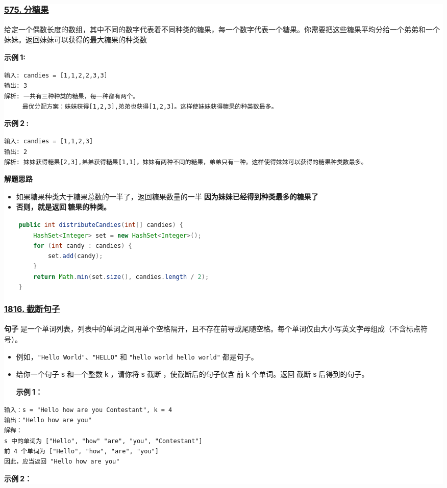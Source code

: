 ### [575. 分糖果](https://leetcode-cn.com/problems/distribute-candies/)

给定一个偶数长度的数组，其中不同的数字代表着不同种类的糖果，每一个数字代表一个糖果。你需要把这些糖果平均分给一个弟弟和一个妹妹。返回妹妹可以获得的最大糖果的种类数

 **示例 1:** 

```
输入: candies = [1,1,2,2,3,3]
输出: 3
解析: 一共有三种种类的糖果，每一种都有两个。
     最优分配方案：妹妹获得[1,2,3],弟弟也获得[1,2,3]。这样使妹妹获得糖果的种类数最多。
```

 **示例 2 :** 

```
输入: candies = [1,1,2,3]
输出: 2
解析: 妹妹获得糖果[2,3],弟弟获得糖果[1,1]，妹妹有两种不同的糖果，弟弟只有一种。这样使得妹妹可以获得的糖果种类数最多。
```

**解题思路**

- 如果糖果种类大于糖果总数的一半了，返回糖果数量的一半 **因为妹妹已经得到种类最多的糖果了** 
-  **否则，就是返回 糖果的种类。** 

```java
    public int distributeCandies(int[] candies) {
        HashSet<Integer> set = new HashSet<Integer>();
		for (int candy : candies) {
			set.add(candy);
		}
		return Math.min(set.size(), candies.length / 2);
    }
```

### [1816. 截断句子](https://leetcode-cn.com/problems/truncate-sentence/)

 **句子** 是一个单词列表，列表中的单词之间用单个空格隔开，且不存在前导或尾随空格。每个单词仅由大小写英文字母组成（不含标点符号）。 

- 例如，`"Hello World"`、`"HELLO"` 和 `"hello world hello world"` 都是句子。

- 给你一个句子 s 和一个整数 k ，请你将 s 截断 ，使截断后的句子仅含 前 k 个单词。返回 截断 s 后得到的句子。

   **示例 1：** 

```
输入：s = "Hello how are you Contestant", k = 4
输出："Hello how are you"
解释：
s 中的单词为 ["Hello", "how" "are", "you", "Contestant"]
前 4 个单词为 ["Hello", "how", "are", "you"]
因此，应当返回 "Hello how are you"
```

 **示例 2：** 
